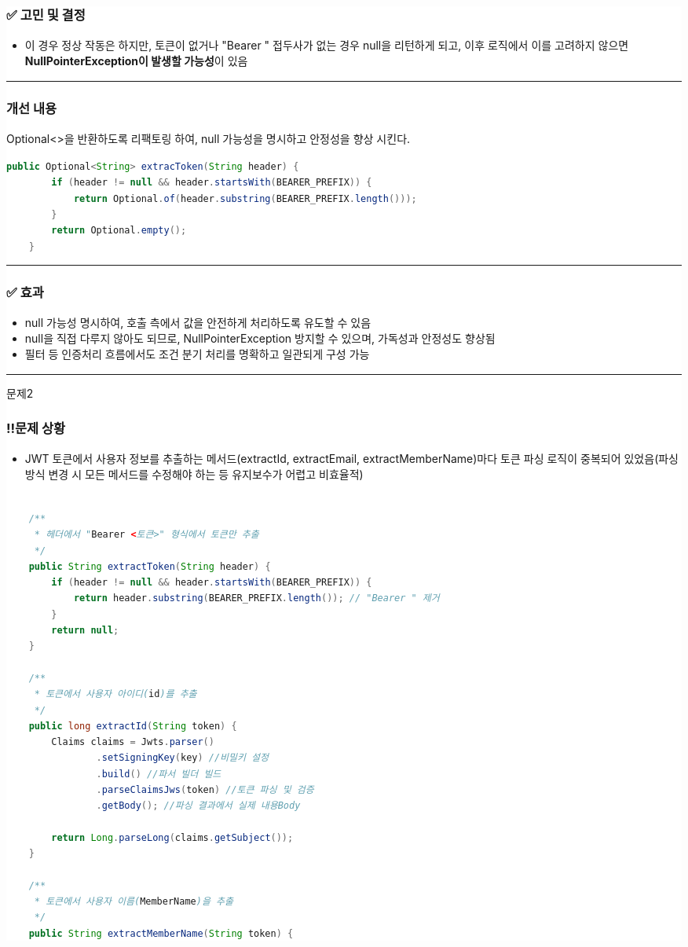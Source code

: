 
### ✅  고민 및 결정

- 이 경우 ﻿정상 작동은 하지만, 토큰이 없거나 "Bearer " 접두사가 없는 경우 null을 리턴하게 되고, 이후 로직에서 이를 고려하지 않으면 **NullPointerException이 발생할 가능성**이 있음

---

### 개선 내용

Optional<>을 반환하도록 리팩토링 하여, null 가능성을 명시하고 안정성을 향상 시킨다.

```java
public Optional<String> extracToken(String header) {
        if (header != null && header.startsWith(BEARER_PREFIX)) {
            return Optional.of(header.substring(BEARER_PREFIX.length()));
        }
        return Optional.empty();
    }
```

---

### ✅  효과

- null 가능성 명시하여, 호출 측에서 값을 안전하게 처리하도록 유도할 수 있음
- null을 직접 다루지 않아도 되므로, NullPointerException 방지할 수 있으며, 가독성과 안정성도 향상됨
- 필터 등 인증처리 흐름에서도 조건 분기 처리를 명확하고 일관되게 구성 가능

---

문제2

### **‼️**문제 상황

- JWT 토큰에서 사용자 정보를 추출하는 메서드(extractId, extractEmail, extractMemberName)마다 토큰 파싱 로직이 중복되어 있었음(파싱 방식 변경 시 모든 메서드를 수정해야 하는 등 유지보수가 어렵고 비효율적)

```java

    /**
     * 헤더에서 "Bearer <토큰>" 형식에서 토큰만 추출
     */
    public String extractToken(String header) {
        if (header != null && header.startsWith(BEARER_PREFIX)) {
            return header.substring(BEARER_PREFIX.length()); // "Bearer " 제거
        }
        return null;
    }

    /**
     * 토큰에서 사용자 아이디(id)를 추출
     */
    public long extractId(String token) {
        Claims claims = Jwts.parser()
                .setSigningKey(key) //비밀키 설정
                .build() //파서 빌더 빌드
                .parseClaimsJws(token) //토큰 파싱 및 검증
                .getBody(); //파싱 결과에서 실제 내용Body

        return Long.parseLong(claims.getSubject());
    }

    /**
     * 토큰에서 사용자 이름(MemberName)을 추출
     */
    public String extractMemberName(String token) {
```